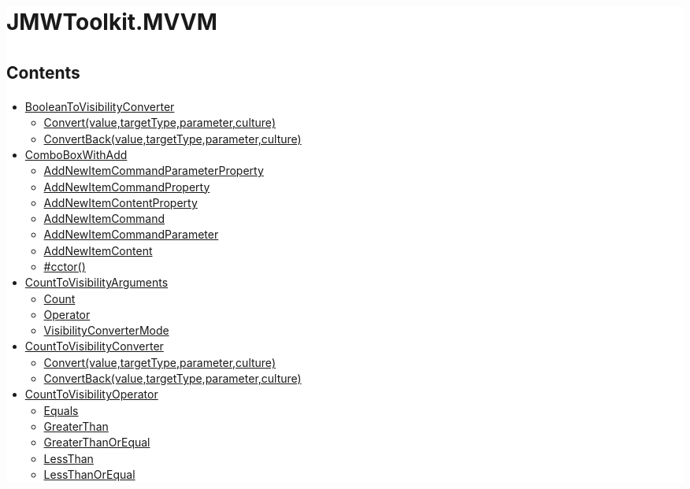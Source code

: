 <a name='assembly'></a>
# JMWToolkit.MVVM

## Contents

- [BooleanToVisibilityConverter](#T-JMWToolkit-MVVM-Converters-BooleanToVisibilityConverter 'JMWToolkit.MVVM.Converters.BooleanToVisibilityConverter')
  - [Convert(value,targetType,parameter,culture)](#M-JMWToolkit-MVVM-Converters-BooleanToVisibilityConverter-Convert-System-Object,System-Type,System-Object,System-Globalization-CultureInfo- 'JMWToolkit.MVVM.Converters.BooleanToVisibilityConverter.Convert(System.Object,System.Type,System.Object,System.Globalization.CultureInfo)')
  - [ConvertBack(value,targetType,parameter,culture)](#M-JMWToolkit-MVVM-Converters-BooleanToVisibilityConverter-ConvertBack-System-Object,System-Type,System-Object,System-Globalization-CultureInfo- 'JMWToolkit.MVVM.Converters.BooleanToVisibilityConverter.ConvertBack(System.Object,System.Type,System.Object,System.Globalization.CultureInfo)')
- [ComboBoxWithAdd](#T-JMWToolkit-MVVM-Controls-ComboBoxWithAdd 'JMWToolkit.MVVM.Controls.ComboBoxWithAdd')
  - [AddNewItemCommandParameterProperty](#F-JMWToolkit-MVVM-Controls-ComboBoxWithAdd-AddNewItemCommandParameterProperty 'JMWToolkit.MVVM.Controls.ComboBoxWithAdd.AddNewItemCommandParameterProperty')
  - [AddNewItemCommandProperty](#F-JMWToolkit-MVVM-Controls-ComboBoxWithAdd-AddNewItemCommandProperty 'JMWToolkit.MVVM.Controls.ComboBoxWithAdd.AddNewItemCommandProperty')
  - [AddNewItemContentProperty](#F-JMWToolkit-MVVM-Controls-ComboBoxWithAdd-AddNewItemContentProperty 'JMWToolkit.MVVM.Controls.ComboBoxWithAdd.AddNewItemContentProperty')
  - [AddNewItemCommand](#P-JMWToolkit-MVVM-Controls-ComboBoxWithAdd-AddNewItemCommand 'JMWToolkit.MVVM.Controls.ComboBoxWithAdd.AddNewItemCommand')
  - [AddNewItemCommandParameter](#P-JMWToolkit-MVVM-Controls-ComboBoxWithAdd-AddNewItemCommandParameter 'JMWToolkit.MVVM.Controls.ComboBoxWithAdd.AddNewItemCommandParameter')
  - [AddNewItemContent](#P-JMWToolkit-MVVM-Controls-ComboBoxWithAdd-AddNewItemContent 'JMWToolkit.MVVM.Controls.ComboBoxWithAdd.AddNewItemContent')
  - [#cctor()](#M-JMWToolkit-MVVM-Controls-ComboBoxWithAdd-#cctor 'JMWToolkit.MVVM.Controls.ComboBoxWithAdd.#cctor')
- [CountToVisibilityArguments](#T-JMWToolkit-MVVM-Converters-CountToVisibilityArguments 'JMWToolkit.MVVM.Converters.CountToVisibilityArguments')
  - [Count](#P-JMWToolkit-MVVM-Converters-CountToVisibilityArguments-Count 'JMWToolkit.MVVM.Converters.CountToVisibilityArguments.Count')
  - [Operator](#P-JMWToolkit-MVVM-Converters-CountToVisibilityArguments-Operator 'JMWToolkit.MVVM.Converters.CountToVisibilityArguments.Operator')
  - [VisibilityConverterMode](#P-JMWToolkit-MVVM-Converters-CountToVisibilityArguments-VisibilityConverterMode 'JMWToolkit.MVVM.Converters.CountToVisibilityArguments.VisibilityConverterMode')
- [CountToVisibilityConverter](#T-JMWToolkit-MVVM-Converters-CountToVisibilityConverter 'JMWToolkit.MVVM.Converters.CountToVisibilityConverter')
  - [Convert(value,targetType,parameter,culture)](#M-JMWToolkit-MVVM-Converters-CountToVisibilityConverter-Convert-System-Object,System-Type,System-Object,System-Globalization-CultureInfo- 'JMWToolkit.MVVM.Converters.CountToVisibilityConverter.Convert(System.Object,System.Type,System.Object,System.Globalization.CultureInfo)')
  - [ConvertBack(value,targetType,parameter,culture)](#M-JMWToolkit-MVVM-Converters-CountToVisibilityConverter-ConvertBack-System-Object,System-Type,System-Object,System-Globalization-CultureInfo- 'JMWToolkit.MVVM.Converters.CountToVisibilityConverter.ConvertBack(System.Object,System.Type,System.Object,System.Globalization.CultureInfo)')
- [CountToVisibilityOperator](#T-JMWToolkit-MVVM-Converters-CountToVisibilityOperator 'JMWToolkit.MVVM.Converters.CountToVisibilityOperator')
  - [Equals](#F-JMWToolkit-MVVM-Converters-CountToVisibilityOperator-Equals 'JMWToolkit.MVVM.Converters.CountToVisibilityOperator.Equals')
  - [GreaterThan](#F-JMWToolkit-MVVM-Converters-CountToVisibilityOperator-GreaterThan 'JMWToolkit.MVVM.Converters.CountToVisibilityOperator.GreaterThan')
  - [GreaterThanOrEqual](#F-JMWToolkit-MVVM-Converters-CountToVisibilityOperator-GreaterThanOrEqual 'JMWToolkit.MVVM.Converters.CountToVisibilityOperator.GreaterThanOrEqual')
  - [LessThan](#F-JMWToolkit-MVVM-Converters-CountToVisibilityOperator-LessThan 'JMWToolkit.MVVM.Converters.CountToVisibilityOperator.LessThan')
  - [LessThanOrEqual](#F-JMWToolkit-MVVM-Converters-CountToVisibilityOperator-LessThanOrEqual 'JMWToolkit.MVVM.Converters.CountToVisibilityOperator.LessThanOrEqual')